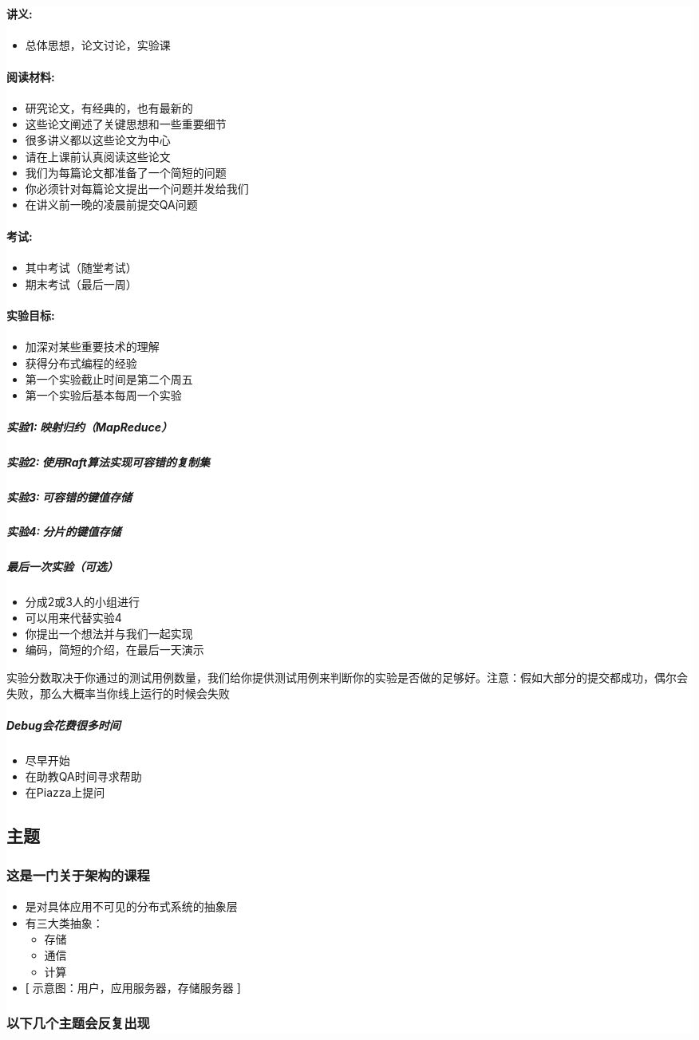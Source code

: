 #### 讲义:
  * 总体思想，论文讨论，实验课

#### 阅读材料:
  * 研究论文，有经典的，也有最新的
  * 这些论文阐述了关键思想和一些重要细节
  * 很多讲义都以这些论文为中心
  * 请在上课前认真阅读这些论文
  * 我们为每篇论文都准备了一个简短的问题
  * 你必须针对每篇论文提出一个问题并发给我们
  * 在讲义前一晚的凌晨前提交QA问题

#### 考试:
  * 其中考试（随堂考试）
  * 期末考试（最后一周）

#### 实验目标:
  * 加深对某些重要技术的理解
  * 获得分布式编程的经验
  * 第一个实验截止时间是第二个周五
  * 第一个实验后基本每周一个实验

##### 实验1: 映射归约（MapReduce）
##### 实验2: 使用Raft算法实现可容错的复制集
##### 实验3: 可容错的键值存储
##### 实验4: 分片的键值存储
##### 最后一次实验（可选）
  * 分成2或3人的小组进行
  * 可以用来代替实验4
  * 你提出一个想法并与我们一起实现
  * 编码，简短的介绍，在最后一天演示

实验分数取决于你通过的测试用例数量，我们给你提供测试用例来判断你的实验是否做的足够好。注意：假如大部分的提交都成功，偶尔会失败，那么大概率当你线上运行的时候会失败

##### Debug会花费很多时间
  * 尽早开始
  * 在助教QA时间寻求帮助
  * 在Piazza上提问

## 主题

### 这是一门关于架构的课程
  * 是对具体应用不可见的分布式系统的抽象层
  * 有三大类抽象：
    - 存储
    - 通信
    - 计算
  * [ 示意图：用户，应用服务器，存储服务器 ]

### 以下几个主题会反复出现
